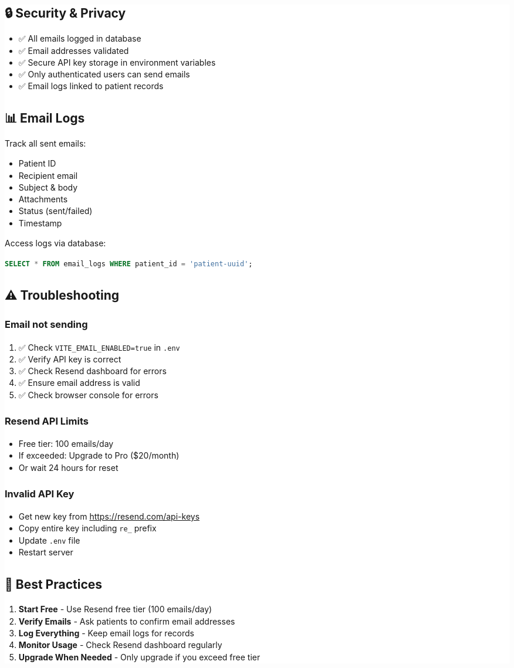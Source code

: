 ## 🔒 Security & Privacy

- ✅ All emails logged in database
- ✅ Email addresses validated
- ✅ Secure API key storage in environment variables
- ✅ Only authenticated users can send emails
- ✅ Email logs linked to patient records

## 📊 Email Logs

Track all sent emails:
- Patient ID
- Recipient email
- Subject & body
- Attachments
- Status (sent/failed)
- Timestamp

Access logs via database:
```sql
SELECT * FROM email_logs WHERE patient_id = 'patient-uuid';
```

## ⚠️ Troubleshooting

### Email not sending
1. ✅ Check `VITE_EMAIL_ENABLED=true` in `.env`
2. ✅ Verify API key is correct
3. ✅ Check Resend dashboard for errors
4. ✅ Ensure email address is valid
5. ✅ Check browser console for errors

### Resend API Limits
- Free tier: 100 emails/day
- If exceeded: Upgrade to Pro ($20/month)
- Or wait 24 hours for reset

### Invalid API Key
- Get new key from https://resend.com/api-keys
- Copy entire key including `re_` prefix
- Update `.env` file
- Restart server

## 🎯 Best Practices

1. **Start Free** - Use Resend free tier (100 emails/day)
2. **Verify Emails** - Ask patients to confirm email addresses
3. **Log Everything** - Keep email logs for records
4. **Monitor Usage** - Check Resend dashboard regularly
5. **Upgrade When Needed** - Only upgrade if you exceed free tier
